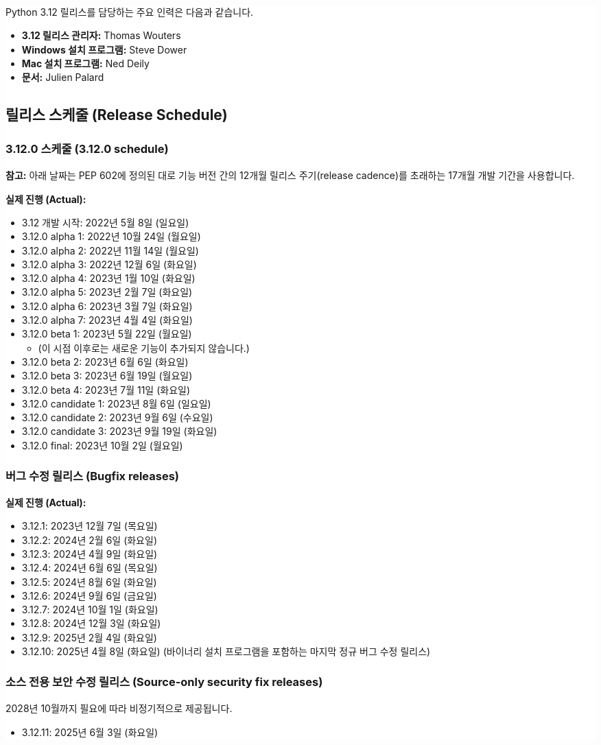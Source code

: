 Python 3.12 릴리스를 담당하는 주요 인력은 다음과 같습니다.

*   **3.12 릴리스 관리자:** Thomas Wouters
*   **Windows 설치 프로그램:** Steve Dower
*   **Mac 설치 프로그램:** Ned Deily
*   **문서:** Julien Palard

## 릴리스 스케줄 (Release Schedule)

### 3.12.0 스케줄 (3.12.0 schedule)

**참고:** 아래 날짜는 PEP 602에 정의된 대로 기능 버전 간의 12개월 릴리스 주기(release cadence)를 초래하는 17개월 개발 기간을 사용합니다.

**실제 진행 (Actual):**

*   3.12 개발 시작: 2022년 5월 8일 (일요일)
*   3.12.0 alpha 1: 2022년 10월 24일 (월요일)
*   3.12.0 alpha 2: 2022년 11월 14일 (월요일)
*   3.12.0 alpha 3: 2022년 12월 6일 (화요일)
*   3.12.0 alpha 4: 2023년 1월 10일 (화요일)
*   3.12.0 alpha 5: 2023년 2월 7일 (화요일)
*   3.12.0 alpha 6: 2023년 3월 7일 (화요일)
*   3.12.0 alpha 7: 2023년 4월 4일 (화요일)
*   3.12.0 beta 1: 2023년 5월 22일 (월요일)
    *   (이 시점 이후로는 새로운 기능이 추가되지 않습니다.)
*   3.12.0 beta 2: 2023년 6월 6일 (화요일)
*   3.12.0 beta 3: 2023년 6월 19일 (월요일)
*   3.12.0 beta 4: 2023년 7월 11일 (화요일)
*   3.12.0 candidate 1: 2023년 8월 6일 (일요일)
*   3.12.0 candidate 2: 2023년 9월 6일 (수요일)
*   3.12.0 candidate 3: 2023년 9월 19일 (화요일)
*   3.12.0 final: 2023년 10월 2일 (월요일)

### 버그 수정 릴리스 (Bugfix releases)

**실제 진행 (Actual):**

*   3.12.1: 2023년 12월 7일 (목요일)
*   3.12.2: 2024년 2월 6일 (화요일)
*   3.12.3: 2024년 4월 9일 (화요일)
*   3.12.4: 2024년 6월 6일 (목요일)
*   3.12.5: 2024년 8월 6일 (화요일)
*   3.12.6: 2024년 9월 6일 (금요일)
*   3.12.7: 2024년 10월 1일 (화요일)
*   3.12.8: 2024년 12월 3일 (화요일)
*   3.12.9: 2025년 2월 4일 (화요일)
*   3.12.10: 2025년 4월 8일 (화요일) (바이너리 설치 프로그램을 포함하는 마지막 정규 버그 수정 릴리스)

### 소스 전용 보안 수정 릴리스 (Source-only security fix releases)

2028년 10월까지 필요에 따라 비정기적으로 제공됩니다.

*   3.12.11: 2025년 6월 3일 (화요일)
